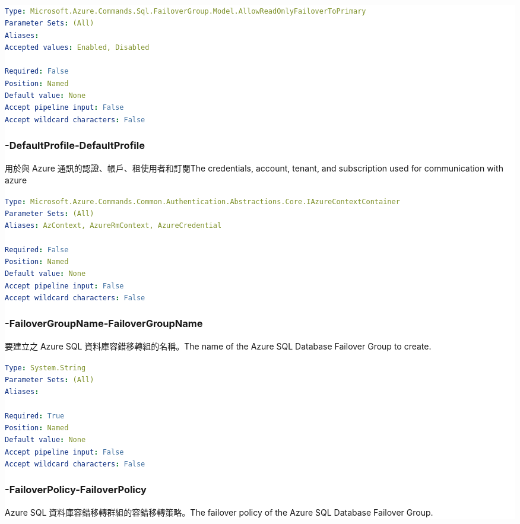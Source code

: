 ```yaml
Type: Microsoft.Azure.Commands.Sql.FailoverGroup.Model.AllowReadOnlyFailoverToPrimary
Parameter Sets: (All)
Aliases:
Accepted values: Enabled, Disabled

Required: False
Position: Named
Default value: None
Accept pipeline input: False
Accept wildcard characters: False
```

### <span data-ttu-id="b8709-122">-DefaultProfile</span><span class="sxs-lookup"><span data-stu-id="b8709-122">-DefaultProfile</span></span>
<span data-ttu-id="b8709-123">用於與 Azure 通訊的認證、帳戶、租使用者和訂閱</span><span class="sxs-lookup"><span data-stu-id="b8709-123">The credentials, account, tenant, and subscription used for communication with azure</span></span>

```yaml
Type: Microsoft.Azure.Commands.Common.Authentication.Abstractions.Core.IAzureContextContainer
Parameter Sets: (All)
Aliases: AzContext, AzureRmContext, AzureCredential

Required: False
Position: Named
Default value: None
Accept pipeline input: False
Accept wildcard characters: False
```

### <span data-ttu-id="b8709-124">-FailoverGroupName</span><span class="sxs-lookup"><span data-stu-id="b8709-124">-FailoverGroupName</span></span>
<span data-ttu-id="b8709-125">要建立之 Azure SQL 資料庫容錯移轉組的名稱。</span><span class="sxs-lookup"><span data-stu-id="b8709-125">The name of the Azure SQL Database Failover Group to create.</span></span>

```yaml
Type: System.String
Parameter Sets: (All)
Aliases:

Required: True
Position: Named
Default value: None
Accept pipeline input: False
Accept wildcard characters: False
```

### <span data-ttu-id="b8709-126">-FailoverPolicy</span><span class="sxs-lookup"><span data-stu-id="b8709-126">-FailoverPolicy</span></span>
<span data-ttu-id="b8709-127">Azure SQL 資料庫容錯移轉群組的容錯移轉策略。</span><span class="sxs-lookup"><span data-stu-id="b8709-127">The failover policy of the Azure SQL Database Failover Group.</span></span>
